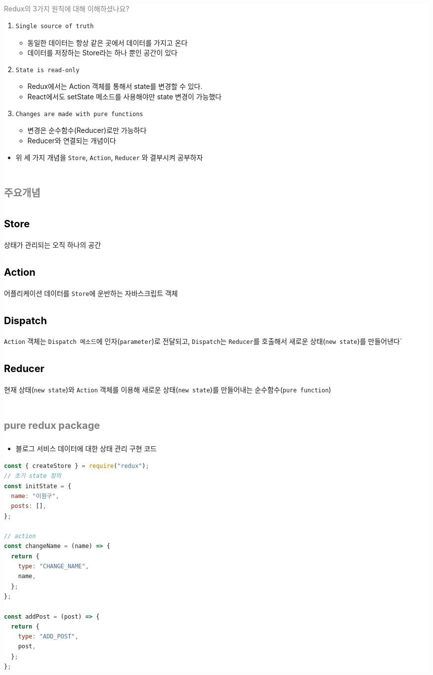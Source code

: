 <span style="color:gray">Redux의 3가지 원칙에 대해 이해하셨나요?</span>
<br>

1. `Single source of truth`

   - 동일한 데이터는 항상 같은 곳에서 데이터를 가지고 온다
   - 데이터를 저장하는 Store라는 하나 뿐인 공간이 있다

2. `State is read-only`
   - Redux에서는 Action 객체를 통해서 state를 변경할 수 있다.
   - React에서도 setState 메소드를 사용해야만 state 변경이 가능했다
3. `Changes are made with pure functions`
   - 변경은 순수함수(Reducer)로만 가능하다
   - Reducer와 연결되는 개념이다

- 위 세 가지 개념을 `Store`, `Action`, `Reducer` 와 결부시켜 공부하자

# <span style="font-size:20px;color:gray">주요개념</span>

## <span style="font-size:20px;color:black">Store</span>

상태가 관리되는 오직 하나의 공간

## <span style="font-size:20px;color:black">Action</span>

어플리케이션 데이터를 `Store`에 운반하는 자바스크립트 객체

## <span style="font-size:20px;color:black">Dispatch</span>

`Action` 객체는 `Dispatch 메소드`에 인자(`parameter`)로 전달되고,
`Dispatch`는 `Reducer`를 호출해서 새로운 상태(`new state`)를 만들어낸다`

## <span style="font-size:20px;color:black">Reducer</span>

현재 상태(`new state`)와 `Action` 객체를 이용해 새로운 상태(`new state`)를 만들어내는 순수함수(`pure function`)

# <span style="font-size:20px;color:gray">pure redux package</span>

- 블로그 서비스 데이터에 대한 상태 관리 구현 코드

```javascript
const { createStore } = require("redux");
// 초기 state 정의
const initState = {
  name: "이원구",
  posts: [],
};

// action
const changeName = (name) => {
  return {
    type: "CHANGE_NAME",
    name,
  };
};

const addPost = (post) => {
  return {
    type: "ADD_POST",
    post,
  };
};
```